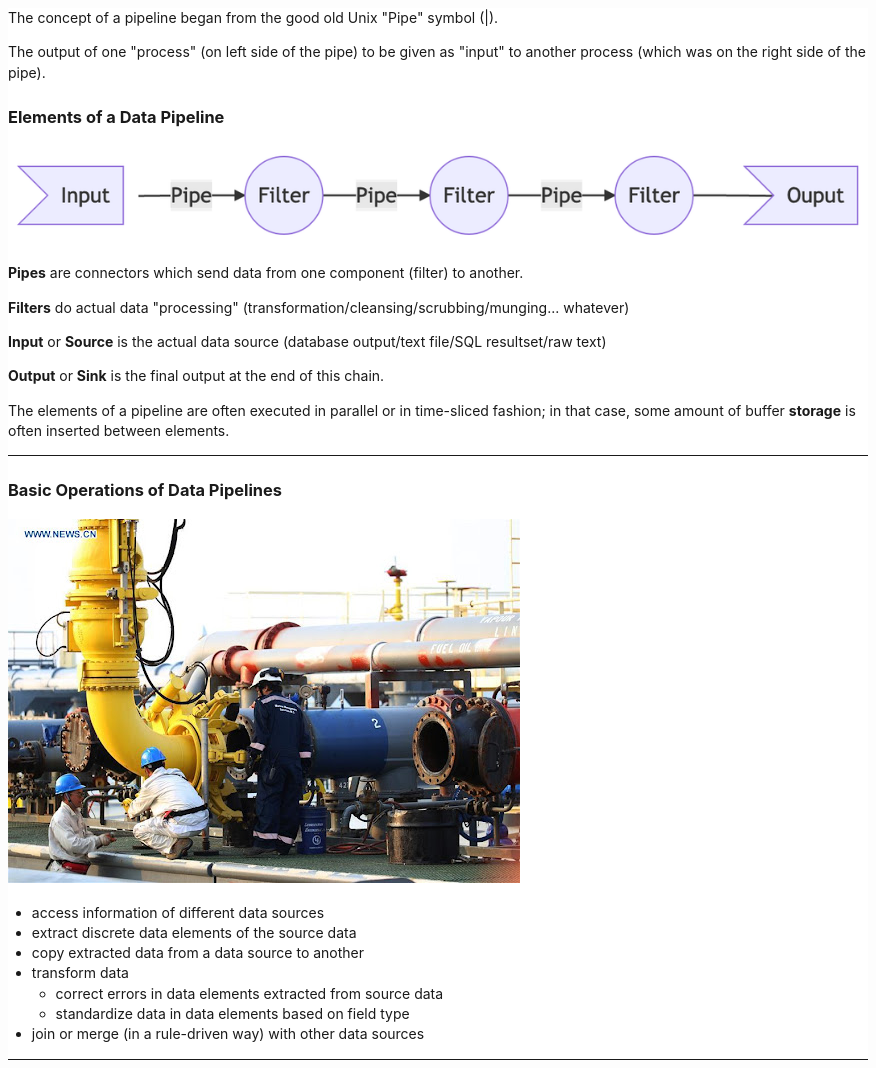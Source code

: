 The concept of a pipeline began from the good old Unix "Pipe" symbol (|). 

The output of one "process" (on left side of the pipe) to be given as "input" to another process (which was on the right side of the pipe).

### Elements of a Data Pipeline  

![inline](../attachments/pipelineselements.png)

**Pipes** are connectors  which send data from one component (filter) to another.

**Filters** do actual data "processing" (transformation/cleansing/scrubbing/munging... whatever)

**Input** or **Source** is the actual data source (database output/text file/SQL resultset/raw text)

**Output** or **Sink** is the final output at the end of this chain.

The elements of a pipeline are often executed in parallel or in time-sliced fashion; in that case, some amount of buffer **storage** is often inserted between elements.

---
### Basic Operations of Data Pipelines 

 ![right fit](../attachments/pipelinesop.jpg)


- access information of different data sources
- extract discrete data elements of the source data
- copy extracted data from a data source to another
- transform data 
	- correct errors in data elements extracted from source data
	- standardize data in data elements based on field type
- join or merge (in a rule-driven way) with other data sources

---